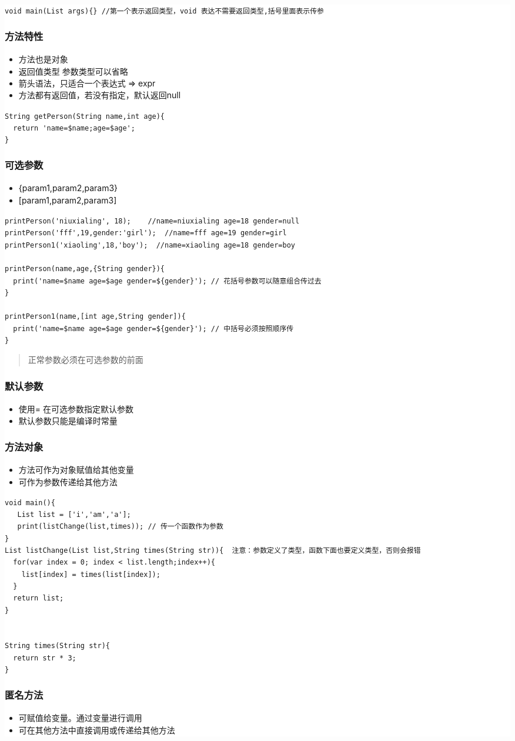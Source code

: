```
void main(List args){} //第一个表示返回类型，void 表达不需要返回类型,括号里面表示传参

```
### 方法特性
  - 方法也是对象
  - 返回值类型 参数类型可以省略
  - 箭头语法，只适合一个表达式 => expr
  - 方法都有返回值，若没有指定，默认返回null
```
String getPerson(String name,int age){
  return 'name=$name;age=$age';
}
```
### 可选参数
  - {param1,param2,param3}
  - [param1,param2,param3]
```
printPerson('niuxialing', 18);    //name=niuxialing age=18 gender=null
printPerson('fff',19,gender:'girl');  //name=fff age=19 gender=girl
printPerson1('xiaoling',18,'boy');  //name=xiaoling age=18 gender=boy
  
printPerson(name,age,{String gender}){
  print('name=$name age=$age gender=${gender}'); // 花括号参数可以随意组合传过去
}

printPerson1(name,[int age,String gender]){
  print('name=$name age=$age gender=${gender}'); // 中括号必须按照顺序传
}
```
> 正常参数必须在可选参数的前面
### 默认参数 
  - 使用= 在可选参数指定默认参数
  - 默认参数只能是编译时常量

### 方法对象
  - 方法可作为对象赋值给其他变量
  - 可作为参数传递给其他方法
```
void main(){
   List list = ['i','am','a']; 
   print(listChange(list,times)); // 传一个函数作为参数
}
List listChange(List list,String times(String str)){  注意：参数定义了类型，函数下面也要定义类型，否则会报错
  for(var index = 0; index < list.length;index++){
    list[index] = times(list[index]);
  }
  return list;
}


String times(String str){
  return str * 3;
}
```
### 匿名方法
- 可赋值给变量。通过变量进行调用
- 可在其他方法中直接调用或传递给其他方法
